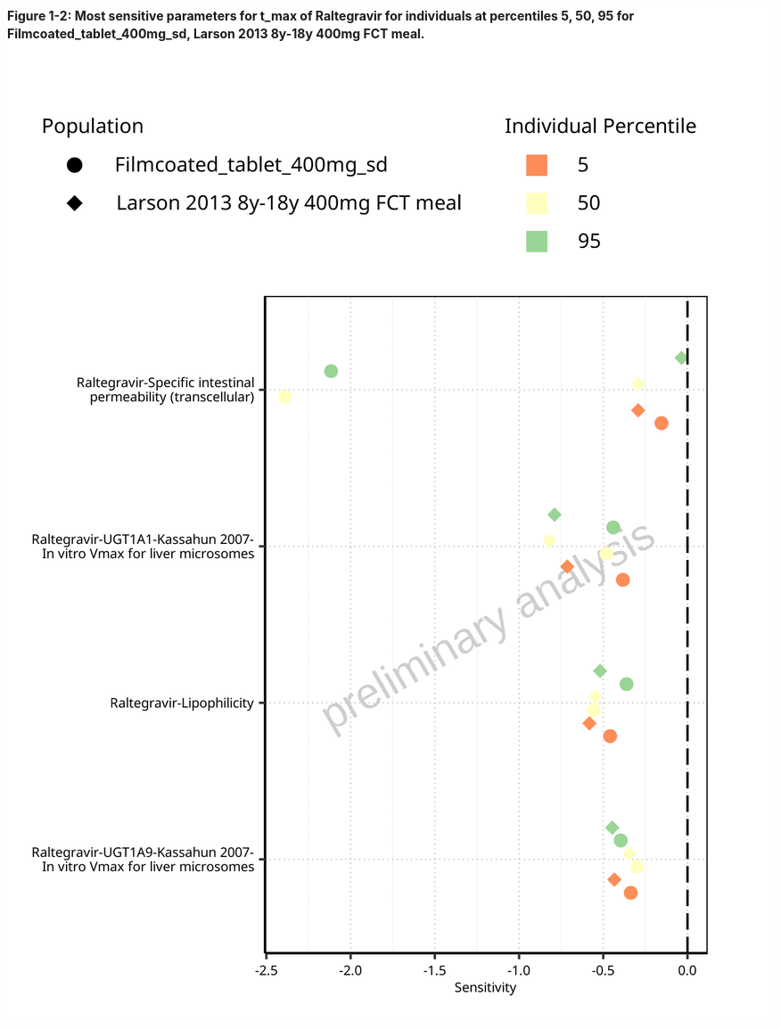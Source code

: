 

**Figure 1-2: Most sensitive parameters for t_max of Raltegravir for individuals at percentiles 5, 50, 95 for Filmcoated_tablet_400mg_sd, Larson 2013 8y-18y 400mg FCT meal.**


<br>
<br>


<a id="figure-1-3"></a>

![](Sensitivity/3_sensitivity_C_tEnd.png)
